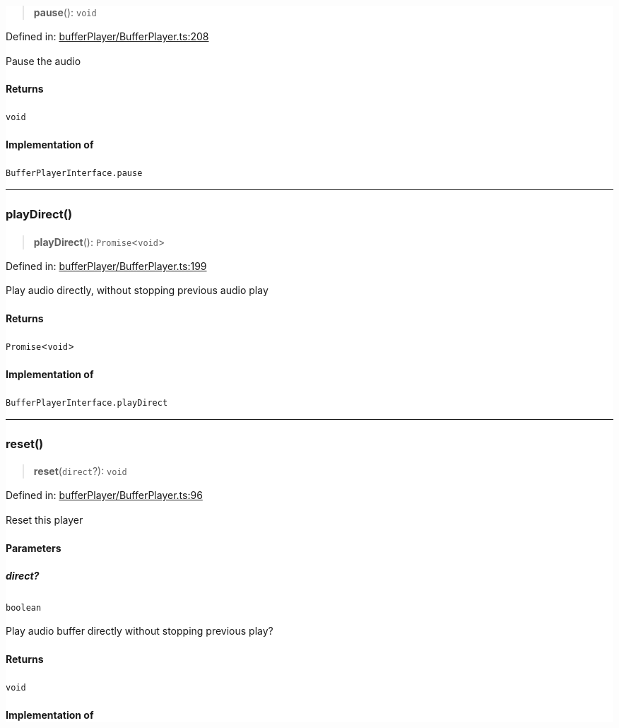 > **pause**(): `void`

Defined in: [bufferPlayer/BufferPlayer.ts:208](https://github.com/Eliastik/simple-sound-studio-lib/blob/8690802f01b749e56e5136b5a5dc05dee7f77984/lib/bufferPlayer/BufferPlayer.ts#L208)

Pause the audio

#### Returns

`void`

#### Implementation of

`BufferPlayerInterface.pause`

***

### playDirect()

> **playDirect**(): `Promise`\<`void`\>

Defined in: [bufferPlayer/BufferPlayer.ts:199](https://github.com/Eliastik/simple-sound-studio-lib/blob/8690802f01b749e56e5136b5a5dc05dee7f77984/lib/bufferPlayer/BufferPlayer.ts#L199)

Play audio directly, without stopping previous audio play

#### Returns

`Promise`\<`void`\>

#### Implementation of

`BufferPlayerInterface.playDirect`

***

### reset()

> **reset**(`direct`?): `void`

Defined in: [bufferPlayer/BufferPlayer.ts:96](https://github.com/Eliastik/simple-sound-studio-lib/blob/8690802f01b749e56e5136b5a5dc05dee7f77984/lib/bufferPlayer/BufferPlayer.ts#L96)

Reset this player

#### Parameters

##### direct?

`boolean`

Play audio buffer directly without stopping previous play?

#### Returns

`void`

#### Implementation of
